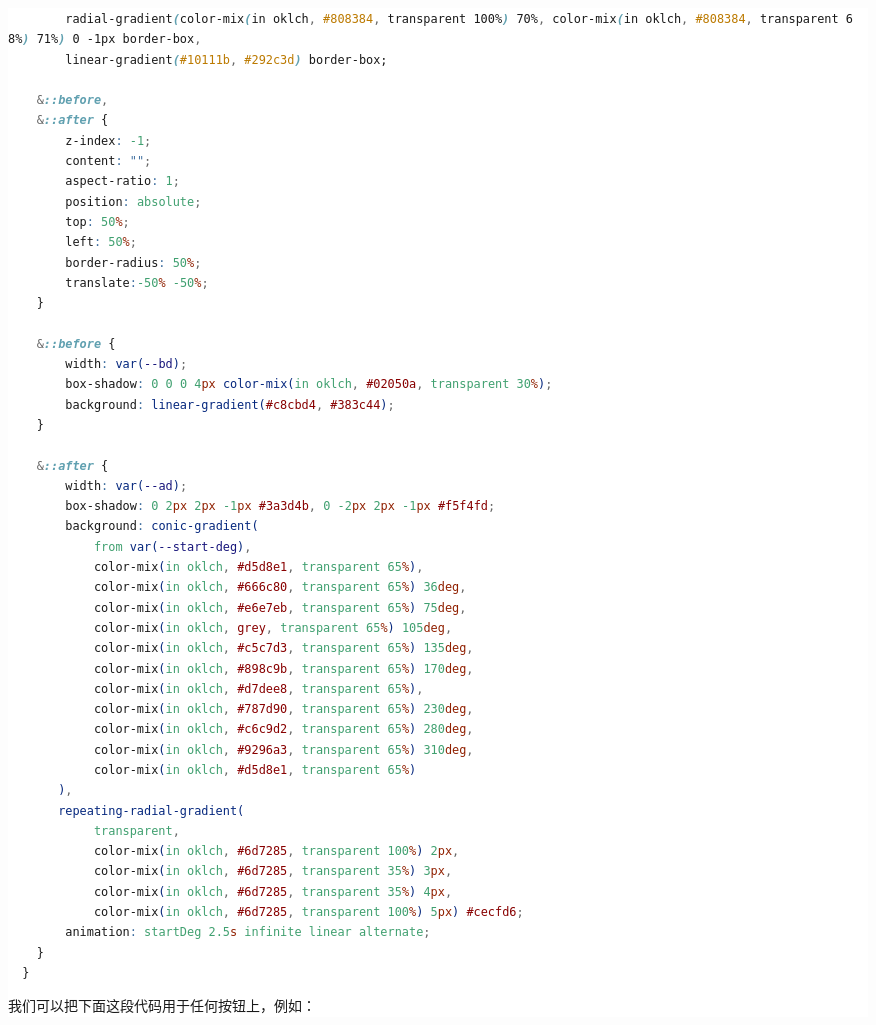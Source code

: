 ```CSS
        radial-gradient(color-mix(in oklch, #808384, transparent 100%) 70%, color-mix(in oklch, #808384, transparent 68%) 71%) 0 -1px border-box,
        linear-gradient(#10111b, #292c3d) border-box;
​
    &::before,
    &::after {
        z-index: -1;
        content: "";
        aspect-ratio: 1;
        position: absolute;
        top: 50%;
        left: 50%;
        border-radius: 50%;
        translate:-50% -50%;
    }
    
    &::before {
        width: var(--bd);
        box-shadow: 0 0 0 4px color-mix(in oklch, #02050a, transparent 30%);
        background: linear-gradient(#c8cbd4, #383c44);
    }
    
    &::after {
        width: var(--ad);
        box-shadow: 0 2px 2px -1px #3a3d4b, 0 -2px 2px -1px #f5f4fd;
        background: conic-gradient(
            from var(--start-deg),
            color-mix(in oklch, #d5d8e1, transparent 65%),
            color-mix(in oklch, #666c80, transparent 65%) 36deg,
            color-mix(in oklch, #e6e7eb, transparent 65%) 75deg,
            color-mix(in oklch, grey, transparent 65%) 105deg,
            color-mix(in oklch, #c5c7d3, transparent 65%) 135deg,
            color-mix(in oklch, #898c9b, transparent 65%) 170deg,
            color-mix(in oklch, #d7dee8, transparent 65%),
            color-mix(in oklch, #787d90, transparent 65%) 230deg,
            color-mix(in oklch, #c6c9d2, transparent 65%) 280deg,
            color-mix(in oklch, #9296a3, transparent 65%) 310deg,
            color-mix(in oklch, #d5d8e1, transparent 65%)
       ),
       repeating-radial-gradient(
            transparent,
            color-mix(in oklch, #6d7285, transparent 100%) 2px,
            color-mix(in oklch, #6d7285, transparent 35%) 3px,
            color-mix(in oklch, #6d7285, transparent 35%) 4px,
            color-mix(in oklch, #6d7285, transparent 100%) 5px) #cecfd6;
        animation: startDeg 2.5s infinite linear alternate;
    }
  }
```

我们可以把下面这段代码用于任何按钮上，例如：
